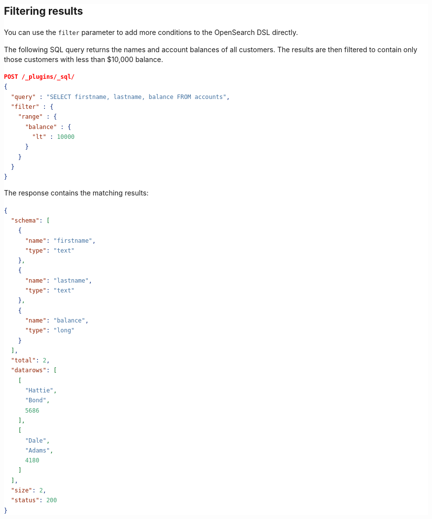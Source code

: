 ## Filtering results

You can use the `filter` parameter to add more conditions to the OpenSearch DSL directly.

The following SQL query returns the names and account balances of all customers. The results are then filtered to contain only those customers with less than $10,000 balance. 

```json
POST /_plugins/_sql/ 
{
  "query" : "SELECT firstname, lastname, balance FROM accounts",
  "filter" : {
    "range" : {
      "balance" : {
        "lt" : 10000
      }
    }
  }
}
```

The response contains the matching results:

```json
{
  "schema": [
    {
      "name": "firstname",
      "type": "text"
    },
    {
      "name": "lastname",
      "type": "text"
    },
    {
      "name": "balance",
      "type": "long"
    }
  ],
  "total": 2,
  "datarows": [
    [
      "Hattie",
      "Bond",
      5686
    ],
    [
      "Dale",
      "Adams",
      4180
    ]
  ],
  "size": 2,
  "status": 200
}
```
